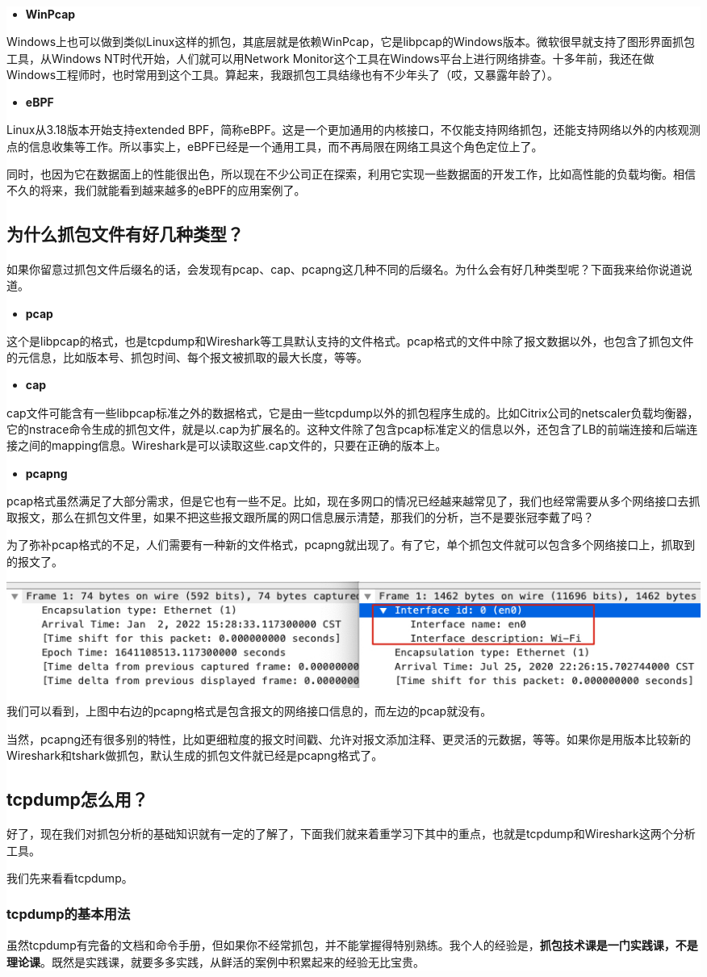 * **WinPcap**

Windows上也可以做到类似Linux这样的抓包，其底层就是依赖WinPcap，它是libpcap的Windows版本。微软很早就支持了图形界面抓包工具，从Windows NT时代开始，人们就可以用Network Monitor这个工具在Windows平台上进行网络排查。十多年前，我还在做Windows工程师时，也时常用到这个工具。算起来，我跟抓包工具结缘也有不少年头了（哎，又暴露年龄了）。

* **eBPF**

Linux从3.18版本开始支持extended BPF，简称eBPF。这是一个更加通用的内核接口，不仅能支持网络抓包，还能支持网络以外的内核观测点的信息收集等工作。所以事实上，eBPF已经是一个通用工具，而不再局限在网络工具这个角色定位上了。

同时，也因为它在数据面上的性能很出色，所以现在不少公司正在探索，利用它实现一些数据面的开发工作，比如高性能的负载均衡。相信不久的将来，我们就能看到越来越多的eBPF的应用案例了。

## 为什么抓包文件有好几种类型？

如果你留意过抓包文件后缀名的话，会发现有pcap、cap、pcapng这几种不同的后缀名。为什么会有好几种类型呢？下面我来给你说道说道。

* **pcap**

这个是libpcap的格式，也是tcpdump和Wireshark等工具默认支持的文件格式。pcap格式的文件中除了报文数据以外，也包含了抓包文件的元信息，比如版本号、抓包时间、每个报文被抓取的最大长度，等等。

* **cap**

cap文件可能含有一些libpcap标准之外的数据格式，它是由一些tcpdump以外的抓包程序生成的。比如Citrix公司的netscaler负载均衡器，它的nstrace命令生成的抓包文件，就是以.cap为扩展名的。这种文件除了包含pcap标准定义的信息以外，还包含了LB的前端连接和后端连接之间的mapping信息。Wireshark是可以读取这些.cap文件的，只要在正确的版本上。

* **pcapng**

pcap格式虽然满足了大部分需求，但是它也有一些不足。比如，现在多网口的情况已经越来越常见了，我们也经常需要从多个网络接口去抓取报文，那么在抓包文件里，如果不把这些报文跟所属的网口信息展示清楚，那我们的分析，岂不是要张冠李戴了吗？

为了弥补pcap格式的不足，人们需要有一种新的文件格式，pcapng就出现了。有了它，单个抓包文件就可以包含多个网络接口上，抓取到的报文了。

![](./httpsstatic001geekbangorgresourceimage11ce11d149c07854bc496f79e039353046ce.jpg)

我们可以看到，上图中右边的pcapng格式是包含报文的网络接口信息的，而左边的pcap就没有。

当然，pcapng还有很多别的特性，比如更细粒度的报文时间戳、允许对报文添加注释、更灵活的元数据，等等。如果你是用版本比较新的Wireshark和tshark做抓包，默认生成的抓包文件就已经是pcapng格式了。

## tcpdump怎么用？

好了，现在我们对抓包分析的基础知识就有一定的了解了，下面我们就来着重学习下其中的重点，也就是tcpdump和Wireshark这两个分析工具。

我们先来看看tcpdump。

### tcpdump的基本用法

虽然tcpdump有完备的文档和命令手册，但如果你不经常抓包，并不能掌握得特别熟练。我个人的经验是，**抓包技术课是一门实践课，不是理论课**。既然是实践课，就要多多实践，从鲜活的案例中积累起来的经验无比宝贵。
